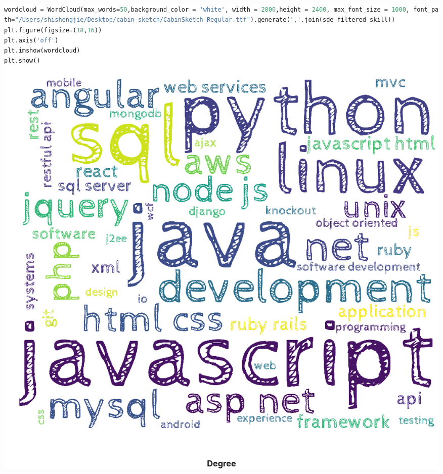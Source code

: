 

```python
wordcloud = WordCloud(max_words=50,background_color = 'white', width = 2800,height = 2400, max_font_size = 1000, font_path="/Users/shishengjie/Desktop/cabin-sketch/CabinSketch-Regular.ttf").generate(','.join(sde_filtered_skill))
plt.figure(figsize=(18,16))
plt.axis('off')
plt.imshow(wordcloud)
plt.show()
```


![png](output_52_0.png)


<h3><center>Degree<center></h3>
